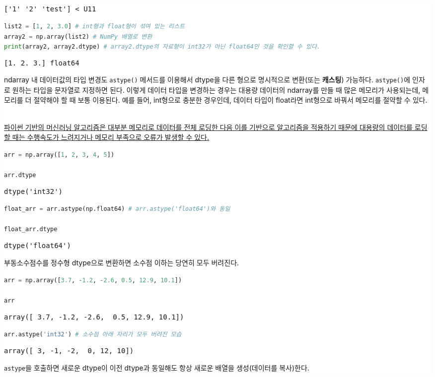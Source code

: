 <pre>
['1' '2' 'test'] < U11
</pre>

```python
list2 = [1, 2, 3.0] # int형과 float형이 섞여 있는 리스트
array2 = np.array(list2) # NumPy 배열로 변환
print(array2, array2.dtype) # array2.dtype의 자료형이 int32가 아닌 float64인 것을 확인할 수 있다.
```

<pre>
[1. 2. 3.] float64
</pre>
ndarray 내 데이터값의 타입 변경도 `astype()` 메서드를 이용해서 dtype을 다른 형으로 명시적으로 변환(또는 <strong>캐스팅</strong>) 가능하다. `astype()`에 인자로 원하는 타입을 문자열로 지정하면 된다. 이렇게 데이터 타입을 변경하는 경우는 대용량 데이터의 ndarray를 만들 때 많은 메모리가 사용되는데, 메모리를 더 절약해야 할 때 보통 이용된다. 예를 들어, int형으로 충분한 경우인데, 데이터 타입이 float라면 int형으로 바꿔서 메모리를 절약할 수 있다.<br><br>

<ins>파이썬 기반의 머신러닝 알고리즘은 대부분 메모리로 데이터를 전체 로딩한 다음 이를 기반으로 알고리즘을 적용하기 때문에 대용량의 데이터를 로딩할 때는 수행속도가 느려지거나 메모리 부족으로 오류가 발생할 수 있다.</ins>



```python
arr = np.array([1, 2, 3, 4, 5])

arr.dtype
```

<pre>
dtype('int32')
</pre>

```python
float_arr = arr.astype(np.float64) # arr.astype('float64')와 동일

float_arr.dtype
```

<pre>
dtype('float64')
</pre>
부동소수점수를 정수형 dtype으로 변환하면 소수점 이하는 당연히 모두 버려진다.



```python
arr = np.array([3.7, -1.2, -2.6, 0.5, 12.9, 10.1])

arr
```

<pre>
array([ 3.7, -1.2, -2.6,  0.5, 12.9, 10.1])
</pre>

```python
arr.astype('int32') # 소수점 아래 자리가 모두 버려진 모습
```

<pre>
array([ 3, -1, -2,  0, 12, 10])
</pre>
`astype`을 호출하면 새로운 dtype이 이전 dtype과 동일해도 항상 새로운 배열을 생성(데이터를 복사)한다.
